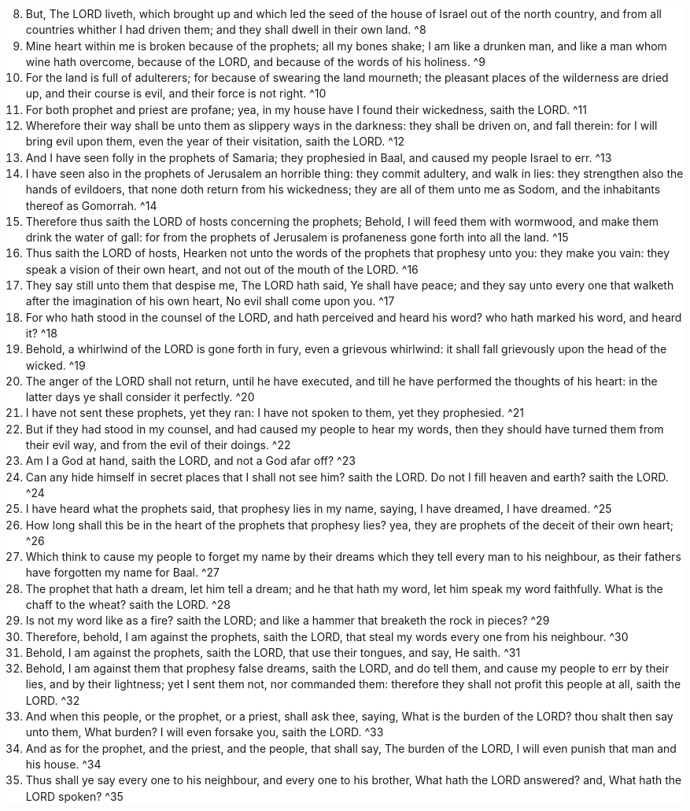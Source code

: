 8. But, The LORD liveth, which brought up and which led the seed of the house of Israel out of the north country, and from all countries whither I had driven them; and they shall dwell in their own land. ^8
 9. Mine heart within me is broken because of the prophets; all my bones shake; I am like a drunken man, and like a man whom wine hath overcome, because of the LORD, and because of the words of his holiness. ^9
 10. For the land is full of adulterers; for because of swearing the land mourneth; the pleasant places of the wilderness are dried up, and their course is evil, and their force is not right. ^10
 11. For both prophet and priest are profane; yea, in my house have I found their wickedness, saith the LORD. ^11
 12. Wherefore their way shall be unto them as slippery ways in the darkness: they shall be driven on, and fall therein: for I will bring evil upon them, even the year of their visitation, saith the LORD. ^12
 13. And I have seen folly in the prophets of Samaria; they prophesied in Baal, and caused my people Israel to err. ^13
 14. I have seen also in the prophets of Jerusalem an horrible thing: they commit adultery, and walk in lies: they strengthen also the hands of evildoers, that none doth return from his wickedness; they are all of them unto me as Sodom, and the inhabitants thereof as Gomorrah. ^14
 15. Therefore thus saith the LORD of hosts concerning the prophets; Behold, I will feed them with wormwood, and make them drink the water of gall: for from the prophets of Jerusalem is profaneness gone forth into all the land. ^15
 16. Thus saith the LORD of hosts, Hearken not unto the words of the prophets that prophesy unto you: they make you vain: they speak a vision of their own heart, and not out of the mouth of the LORD. ^16
 17. They say still unto them that despise me, The LORD hath said, Ye shall have peace; and they say unto every one that walketh after the imagination of his own heart, No evil shall come upon you. ^17
 18. For who hath stood in the counsel of the LORD, and hath perceived and heard his word? who hath marked his word, and heard it? ^18
 19. Behold, a whirlwind of the LORD is gone forth in fury, even a grievous whirlwind: it shall fall grievously upon the head of the wicked. ^19
 20. The anger of the LORD shall not return, until he have executed, and till he have performed the thoughts of his heart: in the latter days ye shall consider it perfectly. ^20
 21. I have not sent these prophets, yet they ran: I have not spoken to them, yet they prophesied. ^21
 22. But if they had stood in my counsel, and had caused my people to hear my words, then they should have turned them from their evil way, and from the evil of their doings. ^22
 23. Am I a God at hand, saith the LORD, and not a God afar off? ^23
 24. Can any hide himself in secret places that I shall not see him? saith the LORD. Do not I fill heaven and earth? saith the LORD. ^24
 25. I have heard what the prophets said, that prophesy lies in my name, saying, I have dreamed, I have dreamed. ^25
 26. How long shall this be in the heart of the prophets that prophesy lies? yea, they are prophets of the deceit of their own heart; ^26
 27. Which think to cause my people to forget my name by their dreams which they tell every man to his neighbour, as their fathers have forgotten my name for Baal. ^27
 28. The prophet that hath a dream, let him tell a dream; and he that hath my word, let him speak my word faithfully. What is the chaff to the wheat? saith the LORD. ^28
 29. Is not my word like as a fire? saith the LORD; and like a hammer that breaketh the rock in pieces? ^29
 30. Therefore, behold, I am against the prophets, saith the LORD, that steal my words every one from his neighbour. ^30
 31. Behold, I am against the prophets, saith the LORD, that use their tongues, and say, He saith. ^31
 32. Behold, I am against them that prophesy false dreams, saith the LORD, and do tell them, and cause my people to err by their lies, and by their lightness; yet I sent them not, nor commanded them: therefore they shall not profit this people at all, saith the LORD. ^32
 33. And when this people, or the prophet, or a priest, shall ask thee, saying, What is the burden of the LORD? thou shalt then say unto them, What burden? I will even forsake you, saith the LORD. ^33
 34. And as for the prophet, and the priest, and the people, that shall say, The burden of the LORD, I will even punish that man and his house. ^34
 35. Thus shall ye say every one to his neighbour, and every one to his brother, What hath the LORD answered? and, What hath the LORD spoken? ^35